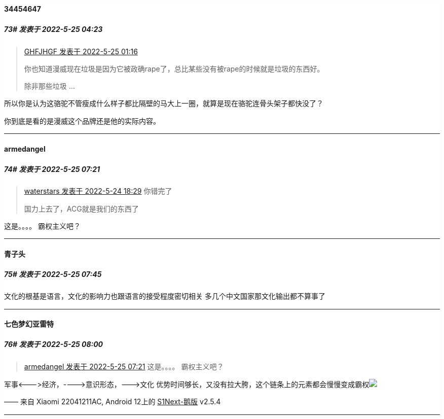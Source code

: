 ####  34454647  
##### 73#       发表于 2022-5-25 04:23

<blockquote><a href="httphttps://bbs.saraba1st.com/2b/forum.php?mod=redirect&amp;goto=findpost&amp;pid=55977893&amp;ptid=2071152" target="_blank">GHFJHGF 发表于 2022-5-25 01:16</a>

你也知道漫威现在垃圾是因为它被政确rape了，总比某些没有被rape的时候就是垃圾的东西好。

除非那些垃圾 ...</blockquote>
所以你是认为这骆驼不管瘦成什么样子都比隔壁的马大上一圈，就算是现在骆驼连骨头架子都快没了？

你到底是看的是漫威这个品牌还是他的实际内容。



*****

####  armedangel  
##### 74#       发表于 2022-5-25 07:21

<blockquote><a href="httphttps://bbs.saraba1st.com/2b/forum.php?mod=redirect&amp;goto=findpost&amp;pid=55971968&amp;ptid=2071152" target="_blank">waterstars 发表于 2022-5-24 18:29</a>
你错完了

国力上去了，ACG就是我们的东西了</blockquote>
这是。。。。
霸权主义吧？



*****

####  青子头  
##### 75#       发表于 2022-5-25 07:45

文化的根基是语言，文化的影响力也跟语言的接受程度密切相关
多几个中文国家那文化输出都不算事了



*****

####  七色梦幻亚雷特  
##### 76#       发表于 2022-5-25 08:00

<blockquote><a href="httphttps://bbs.saraba1st.com/2b/forum.php?mod=redirect&amp;goto=findpost&amp;pid=55978558&amp;ptid=2071152" target="_blank">armedangel 发表于 2022-5-25 07:21</a>
这是。。。。
霸权主义吧？</blockquote>
军事&lt;---&gt;经济，----&gt;意识形态，---&gt;文化
优势时间够长，又没有拉大胯，这个链条上的元素都会慢慢变成霸权<img src="https://static.saraba1st.com/image/smiley/face2017/009.gif" referrerpolicy="no-referrer">

—— 来自 Xiaomi 22041211AC, Android 12上的 [S1Next-鹅版](https://github.com/ykrank/S1-Next/releases) v2.5.4

*****
